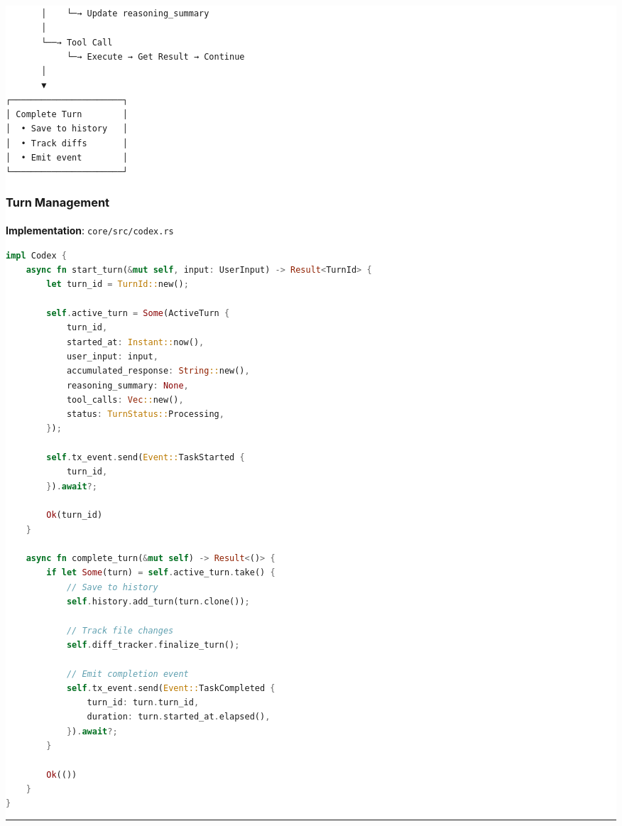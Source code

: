 ```
       │    └─→ Update reasoning_summary
       │
       └──→ Tool Call
            └─→ Execute → Get Result → Continue
       │
       ▼
┌──────────────────────┐
│ Complete Turn        │
│  • Save to history   │
│  • Track diffs       │
│  • Emit event        │
└──────────────────────┘
```

### Turn Management

**Implementation**: `core/src/codex.rs`

```rust
impl Codex {
    async fn start_turn(&mut self, input: UserInput) -> Result<TurnId> {
        let turn_id = TurnId::new();
        
        self.active_turn = Some(ActiveTurn {
            turn_id,
            started_at: Instant::now(),
            user_input: input,
            accumulated_response: String::new(),
            reasoning_summary: None,
            tool_calls: Vec::new(),
            status: TurnStatus::Processing,
        });
        
        self.tx_event.send(Event::TaskStarted {
            turn_id,
        }).await?;
        
        Ok(turn_id)
    }
    
    async fn complete_turn(&mut self) -> Result<()> {
        if let Some(turn) = self.active_turn.take() {
            // Save to history
            self.history.add_turn(turn.clone());
            
            // Track file changes
            self.diff_tracker.finalize_turn();
            
            // Emit completion event
            self.tx_event.send(Event::TaskCompleted {
                turn_id: turn.turn_id,
                duration: turn.started_at.elapsed(),
            }).await?;
        }
        
        Ok(())
    }
}
```

---